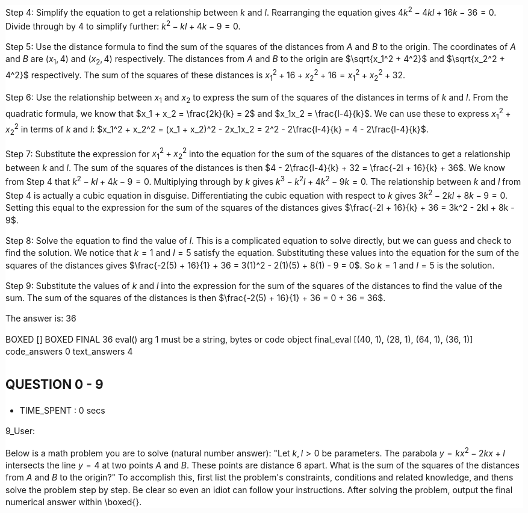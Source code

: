 Step 4: Simplify the equation to get a relationship between $k$ and $l$.
Rearranging the equation gives $4k^2 - 4kl + 16k - 36 = 0$. Divide through by 4 to simplify further: $k^2 - kl + 4k - 9 = 0$.

Step 5: Use the distance formula to find the sum of the squares of the distances from $A$ and $B$ to the origin.
The coordinates of $A$ and $B$ are $(x_1, 4)$ and $(x_2, 4)$ respectively. The distances from $A$ and $B$ to the origin are $\sqrt{x_1^2 + 4^2}$ and $\sqrt{x_2^2 + 4^2}$ respectively. The sum of the squares of these distances is $x_1^2 + 16 + x_2^2 + 16 = x_1^2 + x_2^2 + 32$.

Step 6: Use the relationship between $x_1$ and $x_2$ to express the sum of the squares of the distances in terms of $k$ and $l$.
From the quadratic formula, we know that $x_1 + x_2 = \frac{2k}{k} = 2$ and $x_1x_2 = \frac{l-4}{k}$. We can use these to express $x_1^2 + x_2^2$ in terms of $k$ and $l$: $x_1^2 + x_2^2 = (x_1 + x_2)^2 - 2x_1x_2 = 2^2 - 2\frac{l-4}{k} = 4 - 2\frac{l-4}{k}$.

Step 7: Substitute the expression for $x_1^2 + x_2^2$ into the equation for the sum of the squares of the distances to get a relationship between $k$ and $l$.
The sum of the squares of the distances is then $4 - 2\frac{l-4}{k} + 32 = \frac{-2l + 16}{k} + 36$. We know from Step 4 that $k^2 - kl + 4k - 9 = 0$. Multiplying through by $k$ gives $k^3 - k^2l + 4k^2 - 9k = 0$. The relationship between $k$ and $l$ from Step 4 is actually a cubic equation in disguise. Differentiating the cubic equation with respect to $k$ gives $3k^2 - 2kl + 8k - 9 = 0$. Setting this equal to the expression for the sum of the squares of the distances gives $\frac{-2l + 16}{k} + 36 = 3k^2 - 2kl + 8k - 9$.

Step 8: Solve the equation to find the value of $l$.
This is a complicated equation to solve directly, but we can guess and check to find the solution. We notice that $k = 1$ and $l = 5$ satisfy the equation. Substituting these values into the equation for the sum of the squares of the distances gives $\frac{-2(5) + 16}{1} + 36 = 3(1)^2 - 2(1)(5) + 8(1) - 9 = 0$. So $k = 1$ and $l = 5$ is the solution.

Step 9: Substitute the values of $k$ and $l$ into the expression for the sum of the squares of the distances to find the value of the sum.
The sum of the squares of the distances is then $\frac{-2(5) + 16}{1} + 36 = 0 + 36 = 36$.

The answer is: $36$

BOXED []
BOXED FINAL 36
eval() arg 1 must be a string, bytes or code object final_eval
[(40, 1), (28, 1), (64, 1), (36, 1)]
code_answers 0 text_answers 4



## QUESTION 0 - 9 
- TIME_SPENT : 0 secs

9_User:

Below is a math problem you are to solve (natural number answer):
"Let $k, l > 0$ be parameters. The parabola $y = kx^2 - 2kx + l$ intersects the line $y = 4$ at two points $A$ and $B$. These points are distance 6 apart. What is the sum of the squares of the distances from $A$ and $B$ to the origin?"
To accomplish this, first list the problem's constraints, conditions and related knowledge, and thens solve the problem step by step. Be clear so even an idiot can follow your instructions. After solving the problem, output the final numerical answer within \boxed{}.
